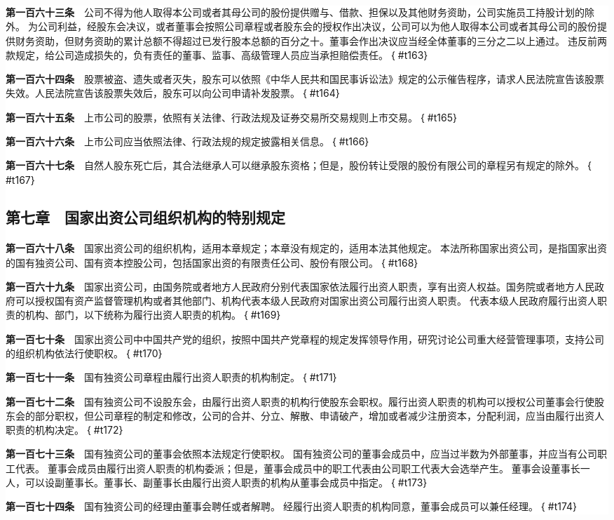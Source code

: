 
**第一百六十三条**　公司不得为他人取得本公司或者其母公司的股份提供赠与、借款、担保以及其他财务资助，公司实施员工持股计划的除外。
为公司利益，经股东会决议，或者董事会按照公司章程或者股东会的授权作出决议，公司可以为他人取得本公司或者其母公司的股份提供财务资助，但财务资助的累计总额不得超过已发行股本总额的百分之十。董事会作出决议应当经全体董事的三分之二以上通过。
违反前两款规定，给公司造成损失的，负有责任的董事、监事、高级管理人员应当承担赔偿责任。
{ #t163}


**第一百六十四条**　股票被盗、遗失或者灭失，股东可以依照《中华人民共和国民事诉讼法》规定的公示催告程序，请求人民法院宣告该股票失效。人民法院宣告该股票失效后，股东可以向公司申请补发股票。
{ #t164}


**第一百六十五条**　上市公司的股票，依照有关法律、行政法规及证券交易所交易规则上市交易。
{ #t165}


**第一百六十六条**　上市公司应当依照法律、行政法规的规定披露相关信息。
{ #t166}


**第一百六十七条**　自然人股东死亡后，其合法继承人可以继承股东资格；但是，股份转让受限的股份有限公司的章程另有规定的除外。
{ #t167}


## 第七章　国家出资公司组织机构的特别规定

**第一百六十八条**　国家出资公司的组织机构，适用本章规定；本章没有规定的，适用本法其他规定。
本法所称国家出资公司，是指国家出资的国有独资公司、国有资本控股公司，包括国家出资的有限责任公司、股份有限公司。
{ #t168}


**第一百六十九条**　国家出资公司，由国务院或者地方人民政府分别代表国家依法履行出资人职责，享有出资人权益。国务院或者地方人民政府可以授权国有资产监督管理机构或者其他部门、机构代表本级人民政府对国家出资公司履行出资人职责。
代表本级人民政府履行出资人职责的机构、部门，以下统称为履行出资人职责的机构。
{ #t169}


**第一百七十条**　国家出资公司中中国共产党的组织，按照中国共产党章程的规定发挥领导作用，研究讨论公司重大经营管理事项，支持公司的组织机构依法行使职权。
{ #t170}


**第一百七十一条**　国有独资公司章程由履行出资人职责的机构制定。
{ #t171}


**第一百七十二条**　国有独资公司不设股东会，由履行出资人职责的机构行使股东会职权。履行出资人职责的机构可以授权公司董事会行使股东会的部分职权，但公司章程的制定和修改，公司的合并、分立、解散、申请破产，增加或者减少注册资本，分配利润，应当由履行出资人职责的机构决定。
{ #t172}


**第一百七十三条**　国有独资公司的董事会依照本法规定行使职权。
国有独资公司的董事会成员中，应当过半数为外部董事，并应当有公司职工代表。
董事会成员由履行出资人职责的机构委派；但是，董事会成员中的职工代表由公司职工代表大会选举产生。
董事会设董事长一人，可以设副董事长。董事长、副董事长由履行出资人职责的机构从董事会成员中指定。
{ #t173}


**第一百七十四条**　国有独资公司的经理由董事会聘任或者解聘。
经履行出资人职责的机构同意，董事会成员可以兼任经理。
{ #t174}
